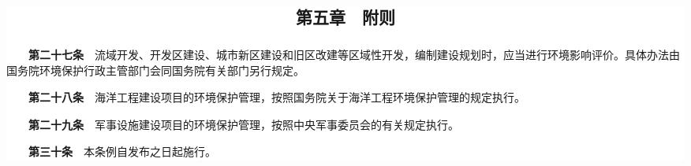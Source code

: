 ## <p id="c5"><center>第五章&emsp;附则</center></p>

<p id="t27">&emsp;&emsp;<b>第二十七条</b>&emsp;流域开发、开发区建设、城市新区建设和旧区改建等区域性开发，编制建设规划时，应当进行环境影响评价。具体办法由国务院环境保护行政主管部门会同国务院有关部门另行规定。</p>
<p id="t28">&emsp;&emsp;<b>第二十八条</b>&emsp;海洋工程建设项目的环境保护管理，按照国务院关于海洋工程环境保护管理的规定执行。</p>
<p id="t29">&emsp;&emsp;<b>第二十九条</b>&emsp;军事设施建设项目的环境保护管理，按照中央军事委员会的有关规定执行。</p>
<p id="t30">&emsp;&emsp;<b>第三十条</b>&emsp;本条例自发布之日起施行。</p>